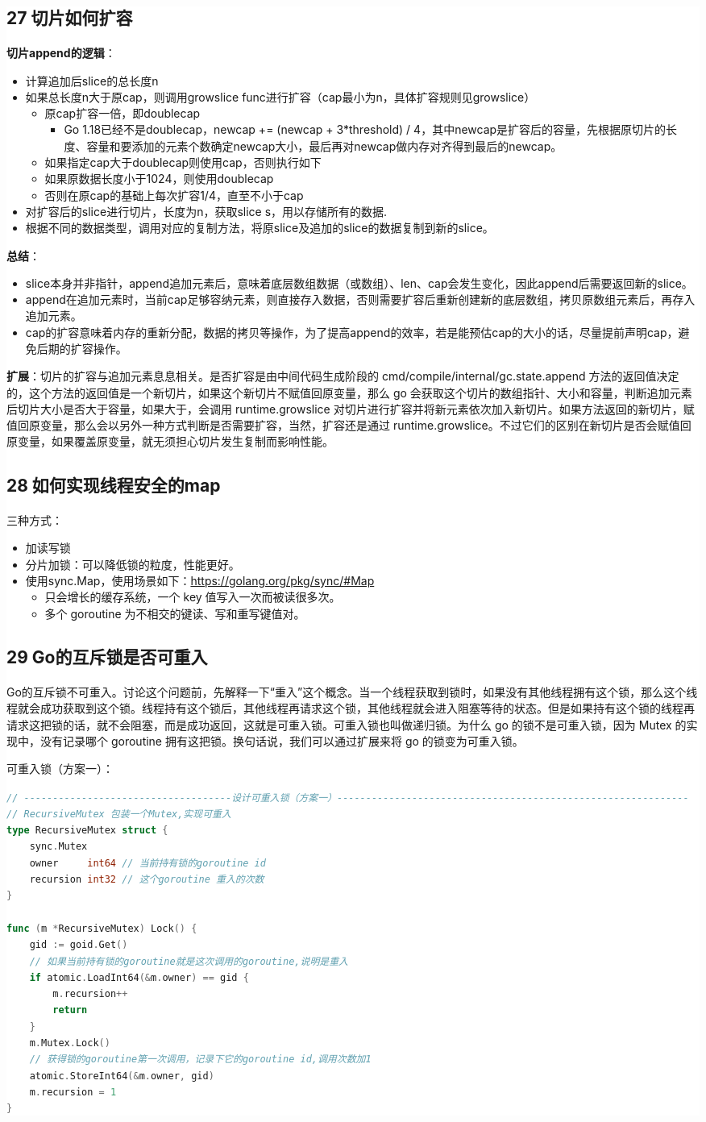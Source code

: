 ## 27 切片如何扩容

**切片append的逻辑**：

- 计算追加后slice的总长度n
- 如果总长度n大于原cap，则调用growslice func进行扩容（cap最小为n，具体扩容规则见growslice）
  - 原cap扩容一倍，即doublecap
    - Go 1.18已经不是doublecap，newcap += (newcap + 3*threshold) / 4，其中newcap是扩容后的容量，先根据原切片的长度、容量和要添加的元素个数确定newcap大小，最后再对newcap做内存对齐得到最后的newcap。
  - 如果指定cap大于doublecap则使用cap，否则执行如下
  - 如果原数据长度小于1024，则使用doublecap
  - 否则在原cap的基础上每次扩容1/4，直至不小于cap
- 对扩容后的slice进行切片，长度为n，获取slice s，用以存储所有的数据.
- 根据不同的数据类型，调用对应的复制方法，将原slice及追加的slice的数据复制到新的slice。

**总结**：

- slice本身并非指针，append追加元素后，意味着底层数组数据（或数组）、len、cap会发生变化，因此append后需要返回新的slice。
- append在追加元素时，当前cap足够容纳元素，则直接存入数据，否则需要扩容后重新创建新的底层数组，拷贝原数组元素后，再存入追加元素。
- cap的扩容意味着内存的重新分配，数据的拷贝等操作，为了提高append的效率，若是能预估cap的大小的话，尽量提前声明cap，避免后期的扩容操作。

**扩展**：切片的扩容与追加元素息息相关。是否扩容是由中间代码生成阶段的 cmd/compile/internal/gc.state.append 方法的返回值决定的，这个方法的返回值是一个新切片，如果这个新切片不赋值回原变量，那么 go 会获取这个切片的数组指针、大小和容量，判断追加元素后切片大小是否大于容量，如果大于，会调用 runtime.growslice 对切片进行扩容并将新元素依次加入新切片。如果方法返回的新切片，赋值回原变量，那么会以另外一种方式判断是否需要扩容，当然，扩容还是通过 runtime.growslice。不过它们的区别在新切片是否会赋值回原变量，如果覆盖原变量，就无须担心切片发生复制而影响性能。

## 28 如何实现线程安全的map

三种方式：

- 加读写锁
- 分片加锁：可以降低锁的粒度，性能更好。
- 使用sync.Map，使用场景如下：https://golang.org/pkg/sync/#Map
  - 只会增长的缓存系统，一个 key 值写入一次而被读很多次。
  - 多个 goroutine 为不相交的键读、写和重写键值对。

## 29 Go的互斥锁是否可重入

Go的互斥锁不可重入。讨论这个问题前，先解释一下“重入”这个概念。当一个线程获取到锁时，如果没有其他线程拥有这个锁，那么这个线程就会成功获取到这个锁。线程持有这个锁后，其他线程再请求这个锁，其他线程就会进入阻塞等待的状态。但是如果持有这个锁的线程再请求这把锁的话，就不会阻塞，而是成功返回，这就是可重入锁。可重入锁也叫做递归锁。为什么 go 的锁不是可重入锁，因为 Mutex 的实现中，没有记录哪个 goroutine 拥有这把锁。换句话说，我们可以通过扩展来将 go 的锁变为可重入锁。

可重入锁（方案一）：

```go
// ------------------------------------设计可重入锁（方案一）-------------------------------------------------------------
// RecursiveMutex 包装一个Mutex,实现可重入
type RecursiveMutex struct {
	sync.Mutex
	owner     int64 // 当前持有锁的goroutine id
	recursion int32 // 这个goroutine 重入的次数
}

func (m *RecursiveMutex) Lock() {
	gid := goid.Get()
	// 如果当前持有锁的goroutine就是这次调用的goroutine,说明是重入
	if atomic.LoadInt64(&m.owner) == gid {
		m.recursion++
		return
	}
	m.Mutex.Lock()
	// 获得锁的goroutine第一次调用，记录下它的goroutine id,调用次数加1
	atomic.StoreInt64(&m.owner, gid)
	m.recursion = 1
}
```